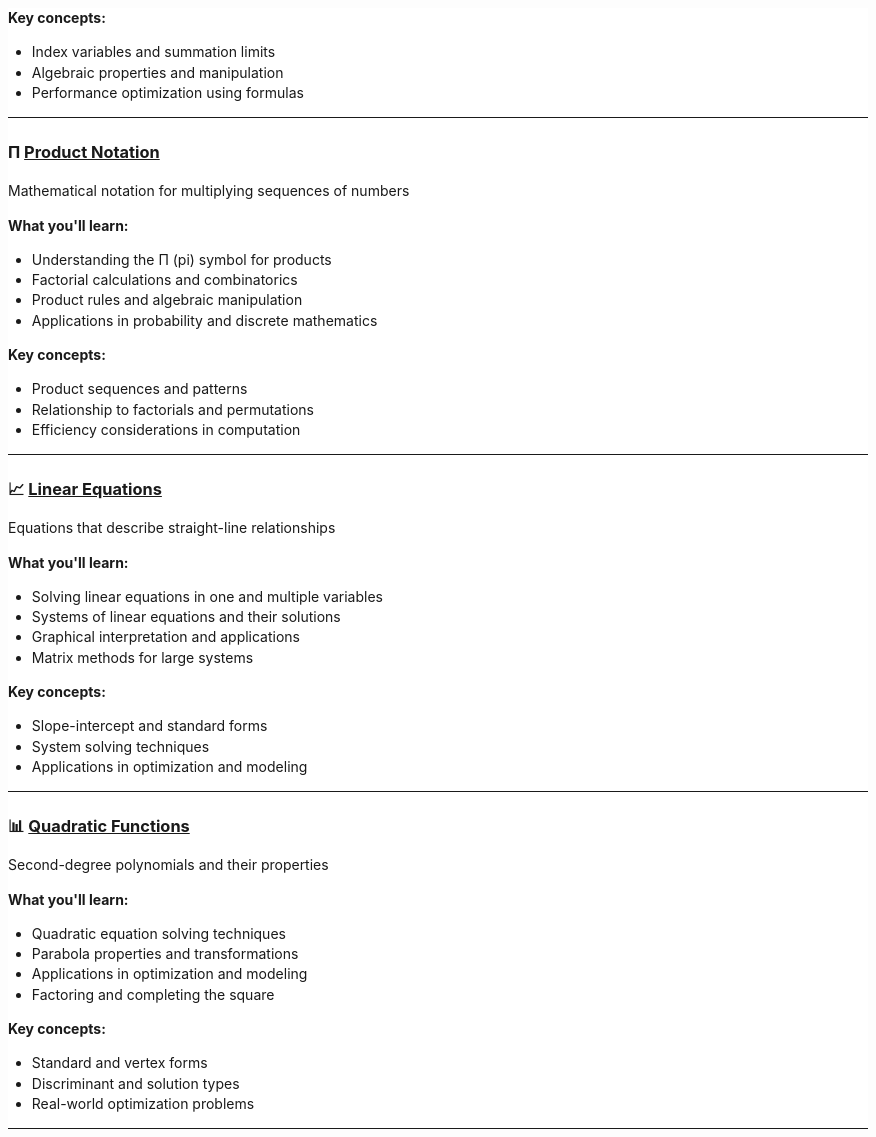 **Key concepts:**
- Index variables and summation limits
- Algebraic properties and manipulation
- Performance optimization using formulas

---

### Π **[Product Notation](./product-notation/)**
Mathematical notation for multiplying sequences of numbers

**What you'll learn:**
- Understanding the Π (pi) symbol for products
- Factorial calculations and combinatorics
- Product rules and algebraic manipulation
- Applications in probability and discrete mathematics

**Key concepts:**
- Product sequences and patterns
- Relationship to factorials and permutations
- Efficiency considerations in computation

---

### 📈 **[Linear Equations](./linear-equations/)**
Equations that describe straight-line relationships

**What you'll learn:**
- Solving linear equations in one and multiple variables
- Systems of linear equations and their solutions
- Graphical interpretation and applications
- Matrix methods for large systems

**Key concepts:**
- Slope-intercept and standard forms
- System solving techniques
- Applications in optimization and modeling

---

### 📊 **[Quadratic Functions](./quadratics/)**
Second-degree polynomials and their properties

**What you'll learn:**
- Quadratic equation solving techniques
- Parabola properties and transformations
- Applications in optimization and modeling
- Factoring and completing the square

**Key concepts:**
- Standard and vertex forms
- Discriminant and solution types
- Real-world optimization problems

---
